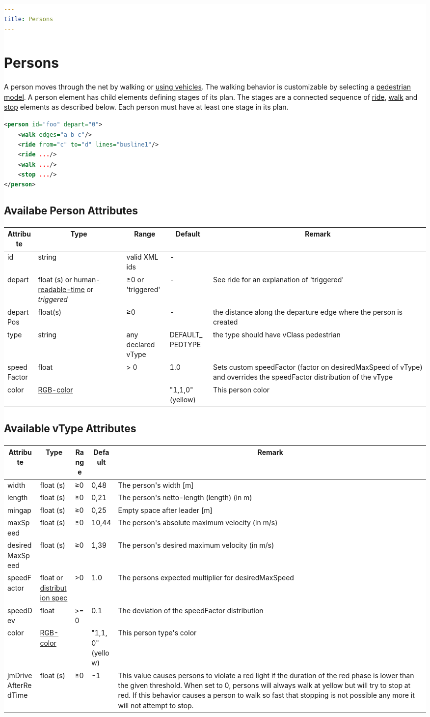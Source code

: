 ```yaml
---
title: Persons
---
```


# Persons

A person moves through the net by walking or [using
vehicles](../Simulation/Public_Transport.md). The walking behavior
is customizable by selecting a [pedestrian
model](../Simulation/Pedestrians.md#pedestrian_models). A person
element has child elements defining stages of its plan. The stages are a
connected sequence of [ride](#rides),
[walk](#walks) and
[stop](#stops) elements as described
below. Each person must have at least one stage in its plan.

```xml
<person id="foo" depart="0">
    <walk edges="a b c"/>
    <ride from="c" to="d" lines="busline1"/>
    <ride .../>
    <walk .../>
    <stop .../>
</person>
```

## Availabe Person Attributes

| Attribute           | Type      | Range              | Default         | Remark      |
|---------------------|-----------|--------------------|-----------------|---------------------------|
| id                  | string    | valid XML ids      | -               |                          |
| depart              | float (s) or [human-readable-time](../Other/Glossary.md#t) or *triggered* | ≥0 or 'triggered'  | -               | See [ride](#rides) for an explanation of 'triggered'|
| departPos           | float(s)  | ≥0                 | -               | the distance along the departure edge where the person is created      |
| type                | string    | any declared vType | DEFAULT_PEDTYPE | the type should have vClass pedestrian              |
| speedFactor         | float     | > 0                | 1.0 | Sets custom speedFactor (factor on desiredMaxSpeed of vType) and overrides the speedFactor distribution of the vType |
| color               | [RGB-color](../Definition_of_Vehicles%2C_Vehicle_Types%2C_and_Routes.md#colors) | | "1,1,0" (yellow)    | This person color       |


## Available vType Attributes

| Attribute           | Type      | Range              | Default         | Remark      |
|---------------------|-----------|--------------------|-----------------|---------------------------|
| width               | float (s) | ≥0                 | 0,48            | The person's width [m]        |
| length              | float (s) | ≥0                 | 0,21            | The person's netto-length (length) (in m)       |
| mingap              | float (s) | ≥0                 | 0,25            | Empty space after leader [m]                |
| maxSpeed            | float (s) | ≥0                 | 10,44           | The person's absolute maximum velocity (in m/s)             |
| desiredMaxSpeed     | float (s) | ≥0                 | 1,39            | The person's desired maximum velocity (in m/s)             |
| speedFactor         | float or [distribution spec](../Definition_of_Vehicles%2C_Vehicle_Types%2C_and_Routes.md#defining_a_normal_distribution_for_vehicle_speeds) | >0 | 1.0 | The persons expected multiplier for desiredMaxSpeed   |
| speedDev          | float                 | >=0      | 0.1      | The deviation of the speedFactor distribution |
| color             | [RGB-color](../Definition_of_Vehicles%2C_Vehicle_Types%2C_and_Routes.md#colors)  |          | "1,1,0" (yellow)    | This person type's color       |
| jmDriveAfterRedTime | float (s)           | ≥0       | -1       | This value causes persons to violate a red light if the duration of the red phase is lower than the given threshold. When set to 0, persons will always walk at yellow but will try to stop at red. If this behavior causes a person to walk so fast that stopping is not possible any more it will not attempt to stop. |